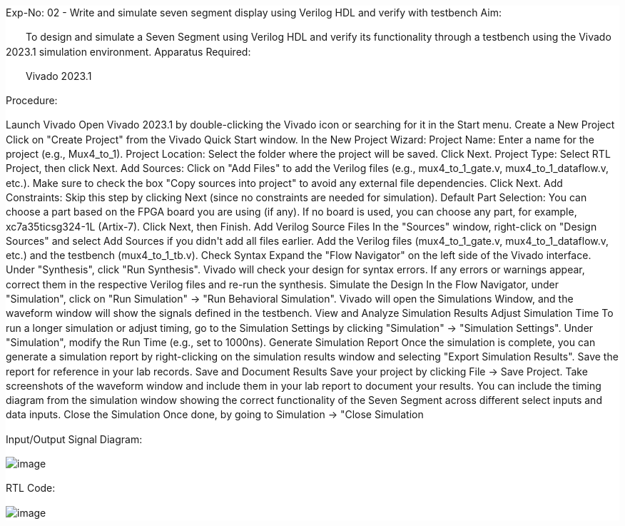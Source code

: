 Exp-No: 02 - Write and simulate seven segment display using Verilog HDL and verify with testbench
Aim:

  To design and simulate a Seven Segment using Verilog HDL and verify its functionality through a testbench using the Vivado 2023.1 simulation environment.
Apparatus Required:

  Vivado 2023.1

Procedure:


Launch Vivado Open Vivado 2023.1 by double-clicking the Vivado icon or searching for it in the Start menu.
Create a New Project Click on "Create Project" from the Vivado Quick Start window. In the New Project Wizard: Project Name: Enter a name for the project (e.g., Mux4_to_1). Project Location: Select the folder where the project will be saved. Click Next. Project Type: Select RTL Project, then click Next. Add Sources: Click on "Add Files" to add the Verilog files (e.g., mux4_to_1_gate.v, mux4_to_1_dataflow.v, etc.). Make sure to check the box "Copy sources into project" to avoid any external file dependencies. Click Next. Add Constraints: Skip this step by clicking Next (since no constraints are needed for simulation). Default Part Selection: You can choose a part based on the FPGA board you are using (if any). If no board is used, you can choose any part, for example, xc7a35ticsg324-1L (Artix-7). Click Next, then Finish.
Add Verilog Source Files In the "Sources" window, right-click on "Design Sources" and select Add Sources if you didn't add all files earlier. Add the Verilog files (mux4_to_1_gate.v, mux4_to_1_dataflow.v, etc.) and the testbench (mux4_to_1_tb.v).
Check Syntax Expand the "Flow Navigator" on the left side of the Vivado interface. Under "Synthesis", click "Run Synthesis". Vivado will check your design for syntax errors. If any errors or warnings appear, correct them in the respective Verilog files and re-run the synthesis.
Simulate the Design In the Flow Navigator, under "Simulation", click on "Run Simulation" → "Run Behavioral Simulation". Vivado will open the Simulations Window, and the waveform window will show the signals defined in the testbench.
View and Analyze Simulation Results 
Adjust Simulation Time To run a longer simulation or adjust timing, go to the Simulation Settings by clicking "Simulation" → "Simulation Settings". Under "Simulation", modify the Run Time (e.g., set to 1000ns).
Generate Simulation Report Once the simulation is complete, you can generate a simulation report by right-clicking on the simulation results window and selecting "Export Simulation Results". Save the report for reference in your lab records.
Save and Document Results Save your project by clicking File → Save Project. Take screenshots of the waveform window and include them in your lab report to document your results. You can include the timing diagram from the simulation window showing the correct functionality of the Seven Segment across different select inputs and data inputs.
Close the Simulation Once done, by going to Simulation → "Close Simulation

Input/Output Signal Diagram:

<img width="640" height="400" alt="image" src="https://github.com/user-attachments/assets/5f672da0-e990-4fc9-b79c-ff0effef3072" />


RTL Code:

<img width="1919" height="1079" alt="image" src="https://github.com/user-attachments/assets/35440dfc-9fec-47a2-9351-4651ea91709b" />

